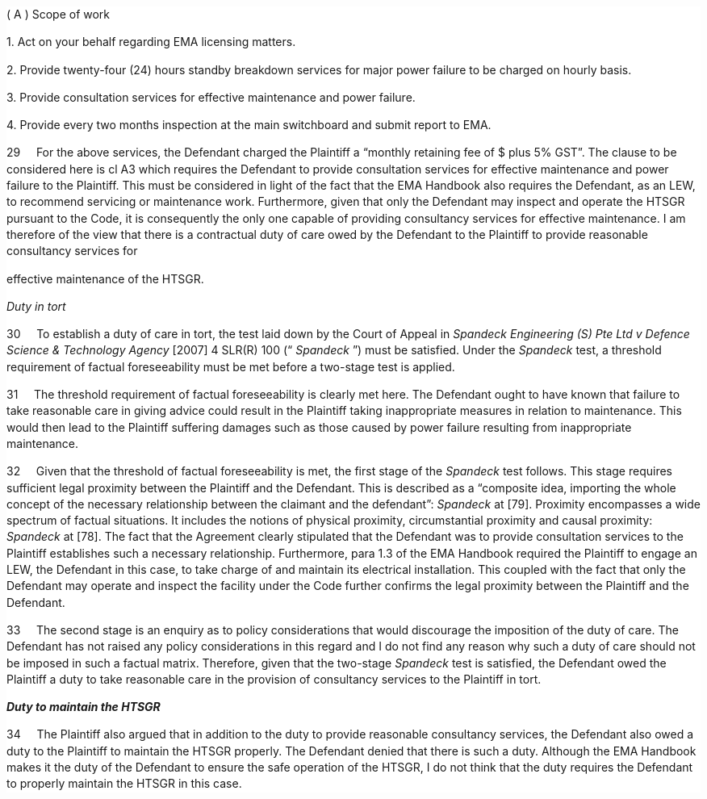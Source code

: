  ( A ) Scope of work 

1\. Act on your behalf regarding EMA licensing matters. 

2\. Provide twenty-four (24) hours standby breakdown services for major power failure to be charged on hourly basis. 

3\. Provide consultation services for effective maintenance and power failure. 

4\. Provide every two months inspection at the main switchboard and submit report to EMA. 

29     For the above services, the Defendant charged the Plaintiff a “monthly retaining fee of $ plus 5% GST”. The clause to be considered here is cl A3 which requires the Defendant to provide consultation services for effective maintenance and power failure to the Plaintiff. This must be considered in light of the fact that the EMA Handbook also requires the Defendant, as an LEW, to recommend servicing or maintenance work. Furthermore, given that only the Defendant may inspect and operate the HTSGR pursuant to the Code, it is consequently the only one capable of providing consultancy services for effective maintenance. I am therefore of the view that there is a contractual duty of care owed by the Defendant to the Plaintiff to provide reasonable consultancy services for 


effective maintenance of the HTSGR. 

_Duty in tort_ 

30     To establish a duty of care in tort, the test laid down by the Court of Appeal in _Spandeck Engineering (S) Pte Ltd v Defence Science & Technology Agency_ <span class="citation">[2007] 4 SLR(R) 100</span> (“ _Spandeck_ ”) must be satisfied. Under the _Spandeck_ test, a threshold requirement of factual foreseeability must be met before a two-stage test is applied. 

31     The threshold requirement of factual foreseeability is clearly met here. The Defendant ought to have known that failure to take reasonable care in giving advice could result in the Plaintiff taking inappropriate measures in relation to maintenance. This would then lead to the Plaintiff suffering damages such as those caused by power failure resulting from inappropriate maintenance. 

32     Given that the threshold of factual foreseeability is met, the first stage of the _Spandeck_ test follows. This stage requires sufficient legal proximity between the Plaintiff and the Defendant. This is described as a “composite idea, importing the whole concept of the necessary relationship between the claimant and the defendant”: _Spandeck_ at [79]. Proximity encompasses a wide spectrum of factual situations. It includes the notions of physical proximity, circumstantial proximity and causal proximity: _Spandeck_ at [78]. The fact that the Agreement clearly stipulated that the Defendant was to provide consultation services to the Plaintiff establishes such a necessary relationship. Furthermore, para 1.3 of the EMA Handbook required the Plaintiff to engage an LEW, the Defendant in this case, to take charge of and maintain its electrical installation. This coupled with the fact that only the Defendant may operate and inspect the facility under the Code further confirms the legal proximity between the Plaintiff and the Defendant. 

33     The second stage is an enquiry as to policy considerations that would discourage the imposition of the duty of care. The Defendant has not raised any policy considerations in this regard and I do not find any reason why such a duty of care should not be imposed in such a factual matrix. Therefore, given that the two-stage _Spandeck_ test is satisfied, the Defendant owed the Plaintiff a duty to take reasonable care in the provision of consultancy services to the Plaintiff in tort. 

**_Duty to maintain the HTSGR_** 

34     The Plaintiff also argued that in addition to the duty to provide reasonable consultancy services, the Defendant also owed a duty to the Plaintiff to maintain the HTSGR properly. The Defendant denied that there is such a duty. Although the EMA Handbook makes it the duty of the Defendant to ensure the safe operation of the HTSGR, I do not think that the duty requires the Defendant to properly maintain the HTSGR in this case. 
